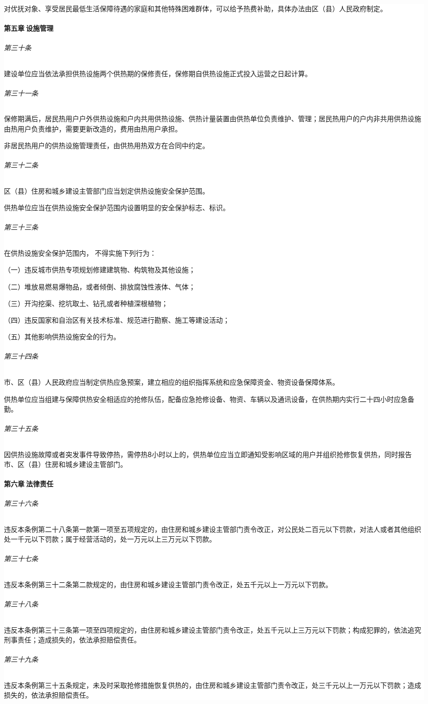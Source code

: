 对优抚对象、享受居民最低生活保障待遇的家庭和其他特殊困难群体，可以给予热费补助，具体办法由区（县）人民政府制定。

#### 第五章 设施管理

###### 第三十条

建设单位应当依法承担供热设施两个供热期的保修责任，保修期自供热设施正式投入运营之日起计算。

###### 第三十一条

保修期满后，居民热用户户外供热设施和户内共用供热设施、供热计量装置由供热单位负责维护、管理；居民热用户的户内非共用供热设施由热用户负责维护，需要更新改造的，费用由热用户承担。

非居民热用户的供热设施管理责任，由供热用热双方在合同中约定。

###### 第三十二条

区（县）住房和城乡建设主管部门应当划定供热设施安全保护范围。

供热单位应当在供热设施安全保护范围内设置明显的安全保护标志、标识。

###### 第三十三条

在供热设施安全保护范围内， 不得实施下列行为：

（一）违反城市供热专项规划修建建筑物、构筑物及其他设施；

（二）堆放易燃易爆物品，或者倾倒、排放腐蚀性液体、气体；

（三）开沟挖渠、挖坑取土、钻孔或者种植深根植物；

（四）违反国家和自治区有关技术标准、规范进行勘察、施工等建设活动；

（五）其他影响供热设施安全的行为。

###### 第三十四条

市、区（县）人民政府应当制定供热应急预案，建立相应的组织指挥系统和应急保障资金、物资设备保障体系。

供热单位应当组建与保障供热安全相适应的抢修队伍，配备应急抢修设备、物资、车辆以及通讯设备，在供热期内实行二十四小时应急备勤。

###### 第三十五条

因供热设施故障或者突发事件导致停热，需停热8小时以上的，供热单位应当立即通知受影响区域的用户并组织抢修恢复供热，同时报告市、区（县）住房和城乡建设主管部门。

#### 第六章 法律责任

###### 第三十六条

违反本条例第二十八条第一款第一项至五项规定的，由住房和城乡建设主管部门责令改正，对公民处二百元以下罚款，对法人或者其他组织处一千元以下罚款；属于经营活动的，处一万元以上三万元以下罚款。

###### 第三十七条

违反本条例第三十二条第二款规定的，由住房和城乡建设主管部门责令改正，处五千元以上一万元以下罚款。

###### 第三十八条

违反本条例第三十三条第一项至四项规定的，由住房和城乡建设主管部门责令改正，处五千元以上三万元以下罚款；构成犯罪的，依法追究刑事责任；造成损失的，依法承担赔偿责任。

###### 第三十九条

违反本条例第三十五条规定，未及时采取抢修措施恢复供热的，由住房和城乡建设主管部门责令改正，处三千元以上一万元以下罚款；造成损失的，依法承担赔偿责任。
